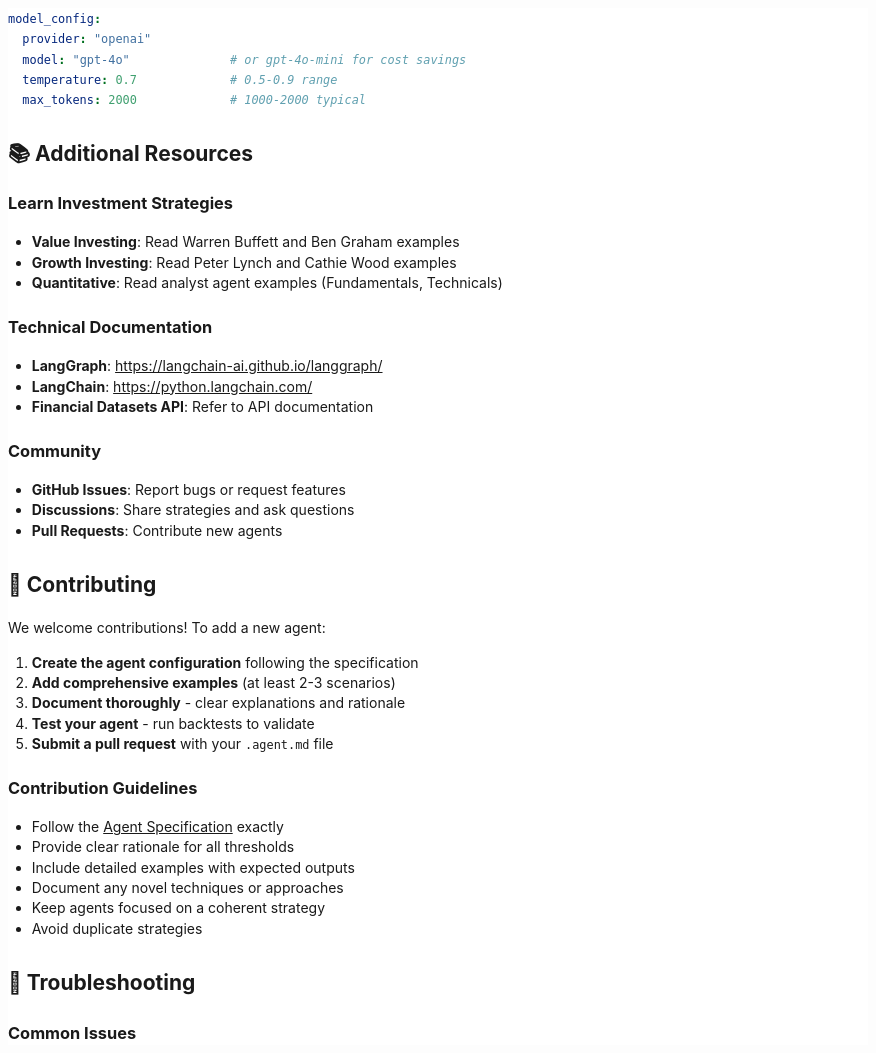 ```yaml
model_config:
  provider: "openai"
  model: "gpt-4o"              # or gpt-4o-mini for cost savings
  temperature: 0.7             # 0.5-0.9 range
  max_tokens: 2000             # 1000-2000 typical
```

## 📚 Additional Resources

### Learn Investment Strategies

- **Value Investing**: Read Warren Buffett and Ben Graham examples
- **Growth Investing**: Read Peter Lynch and Cathie Wood examples
- **Quantitative**: Read analyst agent examples (Fundamentals, Technicals)

### Technical Documentation

- **LangGraph**: https://langchain-ai.github.io/langgraph/
- **LangChain**: https://python.langchain.com/
- **Financial Datasets API**: Refer to API documentation

### Community

- **GitHub Issues**: Report bugs or request features
- **Discussions**: Share strategies and ask questions
- **Pull Requests**: Contribute new agents

## 🤝 Contributing

We welcome contributions! To add a new agent:

1. **Create the agent configuration** following the specification
2. **Add comprehensive examples** (at least 2-3 scenarios)
3. **Document thoroughly** - clear explanations and rationale
4. **Test your agent** - run backtests to validate
5. **Submit a pull request** with your `.agent.md` file

### Contribution Guidelines

- Follow the [Agent Specification](AGENT_SPEC.md) exactly
- Provide clear rationale for all thresholds
- Include detailed examples with expected outputs
- Document any novel techniques or approaches
- Keep agents focused on a coherent strategy
- Avoid duplicate strategies

## 🐛 Troubleshooting

### Common Issues
